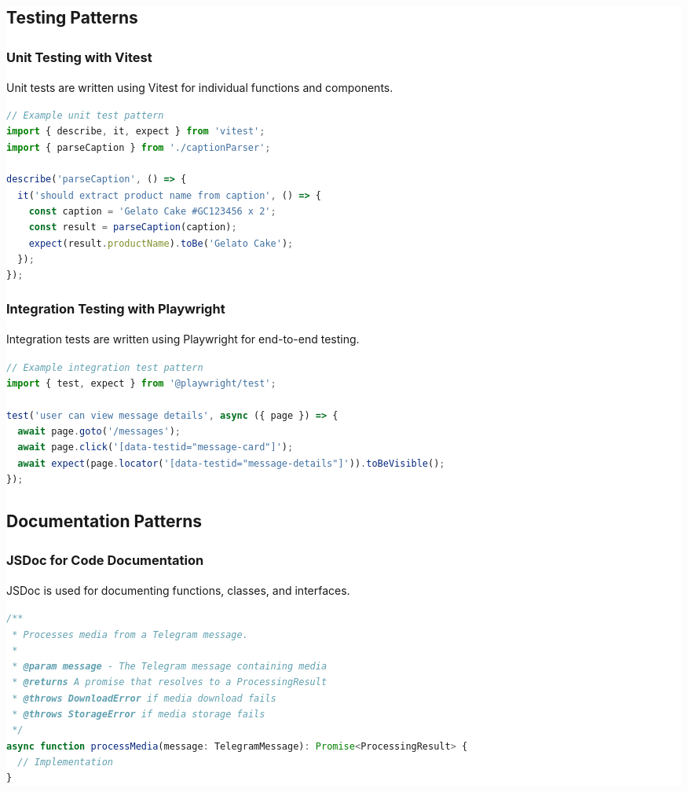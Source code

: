 ## Testing Patterns

### Unit Testing with Vitest
Unit tests are written using Vitest for individual functions and components.

```typescript
// Example unit test pattern
import { describe, it, expect } from 'vitest';
import { parseCaption } from './captionParser';

describe('parseCaption', () => {
  it('should extract product name from caption', () => {
    const caption = 'Gelato Cake #GC123456 x 2';
    const result = parseCaption(caption);
    expect(result.productName).toBe('Gelato Cake');
  });
});
```

### Integration Testing with Playwright
Integration tests are written using Playwright for end-to-end testing.

```typescript
// Example integration test pattern
import { test, expect } from '@playwright/test';

test('user can view message details', async ({ page }) => {
  await page.goto('/messages');
  await page.click('[data-testid="message-card"]');
  await expect(page.locator('[data-testid="message-details"]')).toBeVisible();
});
```

## Documentation Patterns

### JSDoc for Code Documentation
JSDoc is used for documenting functions, classes, and interfaces.

```typescript
/**
 * Processes media from a Telegram message.
 * 
 * @param message - The Telegram message containing media
 * @returns A promise that resolves to a ProcessingResult
 * @throws DownloadError if media download fails
 * @throws StorageError if media storage fails
 */
async function processMedia(message: TelegramMessage): Promise<ProcessingResult> {
  // Implementation
}
```
